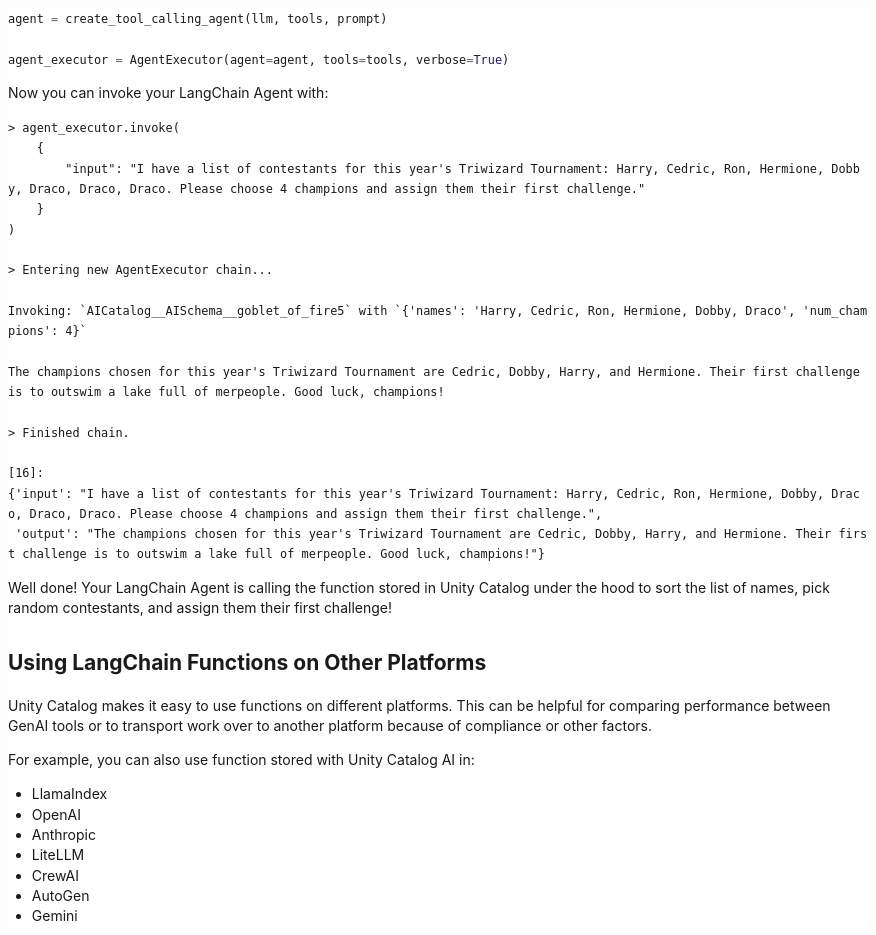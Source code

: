 ```py
agent = create_tool_calling_agent(llm, tools, prompt)

agent_executor = AgentExecutor(agent=agent, tools=tools, verbose=True)
```

Now you can invoke your LangChain Agent with:

```
> agent_executor.invoke(
    {
        "input": "I have a list of contestants for this year's Triwizard Tournament: Harry, Cedric, Ron, Hermione, Dobby, Draco, Draco, Draco. Please choose 4 champions and assign them their first challenge."
    }
)

> Entering new AgentExecutor chain...

Invoking: `AICatalog__AISchema__goblet_of_fire5` with `{'names': 'Harry, Cedric, Ron, Hermione, Dobby, Draco', 'num_champions': 4}`

The champions chosen for this year's Triwizard Tournament are Cedric, Dobby, Harry, and Hermione. Their first challenge is to outswim a lake full of merpeople. Good luck, champions!

> Finished chain.

[16]:
{'input': "I have a list of contestants for this year's Triwizard Tournament: Harry, Cedric, Ron, Hermione, Dobby, Draco, Draco, Draco. Please choose 4 champions and assign them their first challenge.",
 'output': "The champions chosen for this year's Triwizard Tournament are Cedric, Dobby, Harry, and Hermione. Their first challenge is to outswim a lake full of merpeople. Good luck, champions!"}
```

Well done! Your LangChain Agent is calling the function stored in Unity Catalog under the hood to sort the list of names, pick random contestants, and assign them their first challenge!

## Using LangChain Functions on Other Platforms

Unity Catalog makes it easy to use functions on different platforms. This can be helpful for comparing performance between GenAI tools or to transport work over to another platform because of compliance or other factors.

For example, you can also use function stored with Unity Catalog AI in:

- LlamaIndex
- OpenAI
- Anthropic
- LiteLLM
- CrewAI
- AutoGen
- Gemini
